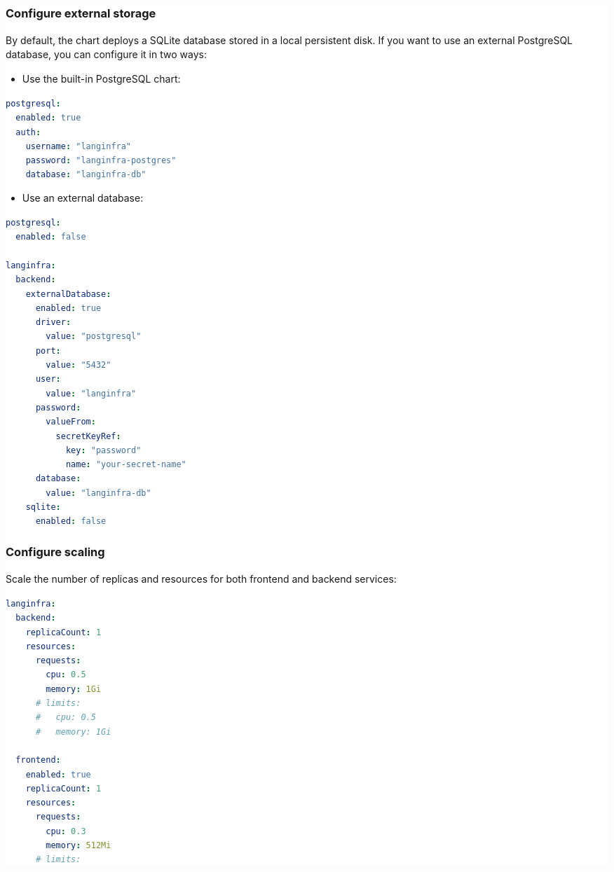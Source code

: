 
### Configure external storage

By default, the chart deploys a SQLite database stored in a local persistent disk.
If you want to use an external PostgreSQL database, you can configure it in two ways:

* Use the built-in PostgreSQL chart:
```yaml
postgresql:
  enabled: true
  auth:
    username: "langinfra"
    password: "langinfra-postgres"
    database: "langinfra-db"
```

* Use an external database:
```yaml
postgresql:
  enabled: false

langinfra:
  backend:
    externalDatabase:
      enabled: true
      driver:
        value: "postgresql"
      port:
        value: "5432"
      user:
        value: "langinfra"
      password:
        valueFrom:
          secretKeyRef:
            key: "password"
            name: "your-secret-name"
      database:
        value: "langinfra-db"
    sqlite:
      enabled: false
```


### Configure scaling

Scale the number of replicas and resources for both frontend and backend services:

```yaml
langinfra:
  backend:
    replicaCount: 1
    resources:
      requests:
        cpu: 0.5
        memory: 1Gi
      # limits:
      #   cpu: 0.5
      #   memory: 1Gi

  frontend:
    enabled: true
    replicaCount: 1
    resources:
      requests:
        cpu: 0.3
        memory: 512Mi
      # limits:
```